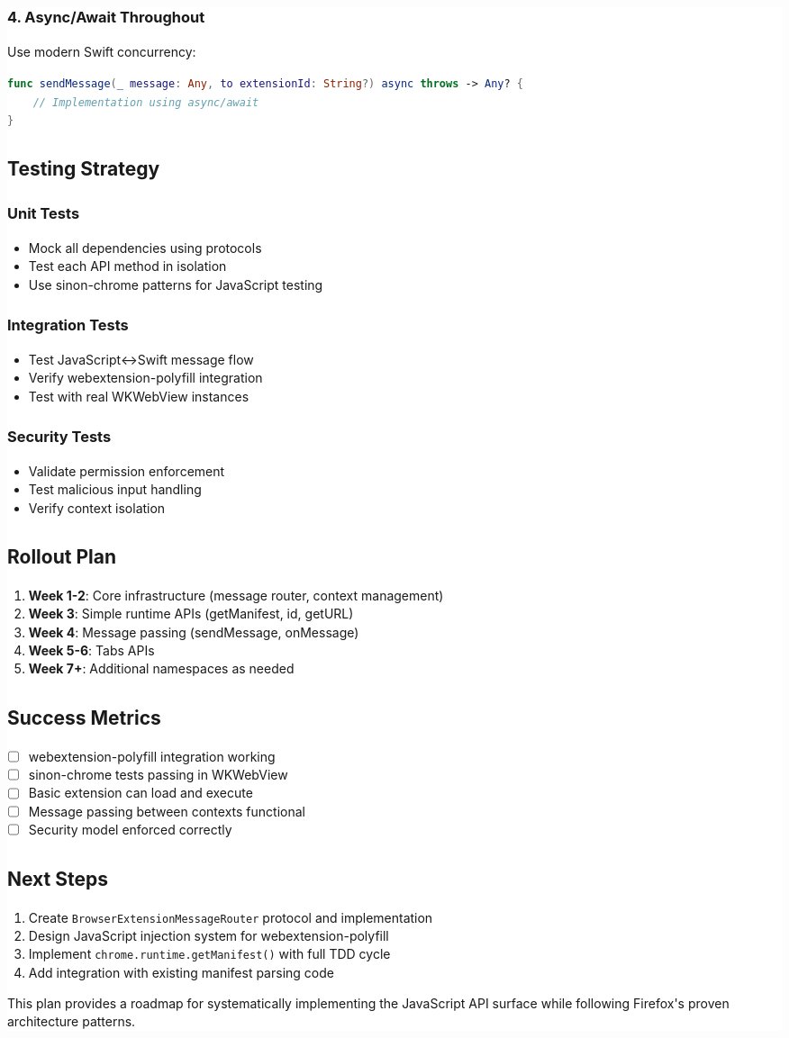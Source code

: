 ### 4. Async/Await Throughout
Use modern Swift concurrency:

```swift
func sendMessage(_ message: Any, to extensionId: String?) async throws -> Any? {
    // Implementation using async/await
}
```

## Testing Strategy

### Unit Tests
- Mock all dependencies using protocols
- Test each API method in isolation
- Use sinon-chrome patterns for JavaScript testing

### Integration Tests
- Test JavaScript↔Swift message flow
- Verify webextension-polyfill integration
- Test with real WKWebView instances

### Security Tests
- Validate permission enforcement
- Test malicious input handling
- Verify context isolation

## Rollout Plan

1. **Week 1-2**: Core infrastructure (message router, context management)
2. **Week 3**: Simple runtime APIs (getManifest, id, getURL)
3. **Week 4**: Message passing (sendMessage, onMessage)
4. **Week 5-6**: Tabs APIs
5. **Week 7+**: Additional namespaces as needed

## Success Metrics

- [ ] webextension-polyfill integration working
- [ ] sinon-chrome tests passing in WKWebView
- [ ] Basic extension can load and execute
- [ ] Message passing between contexts functional
- [ ] Security model enforced correctly

## Next Steps

1. Create `BrowserExtensionMessageRouter` protocol and implementation
2. Design JavaScript injection system for webextension-polyfill
3. Implement `chrome.runtime.getManifest()` with full TDD cycle
4. Add integration with existing manifest parsing code

This plan provides a roadmap for systematically implementing the JavaScript API surface while following Firefox's proven architecture patterns.

